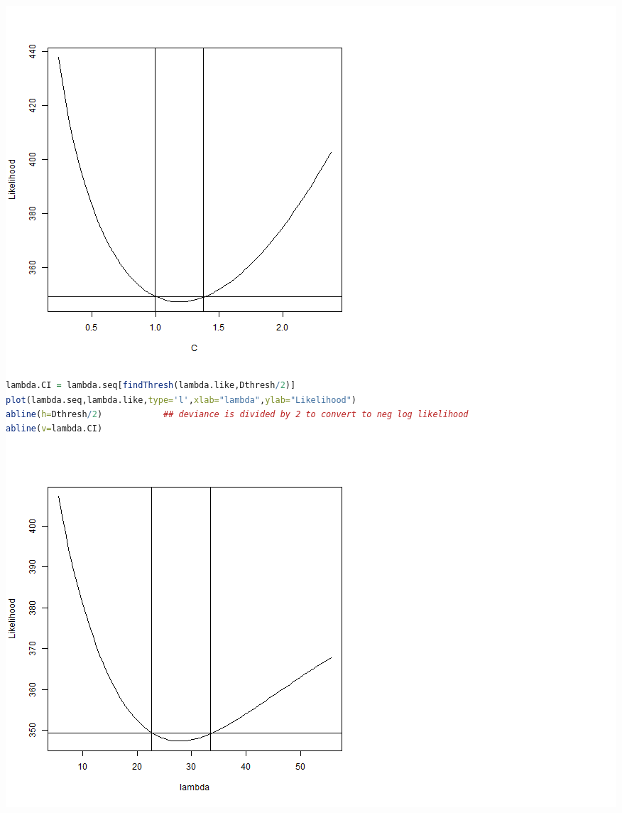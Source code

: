 ![plot of chunk unnamed-chunk-20](figure/unnamed-chunk-201.png) 

```r
lambda.CI = lambda.seq[findThresh(lambda.like,Dthresh/2)]
plot(lambda.seq,lambda.like,type='l',xlab="lambda",ylab="Likelihood")
abline(h=Dthresh/2)            ## deviance is divided by 2 to convert to neg log likelihood
abline(v=lambda.CI)
```

![plot of chunk unnamed-chunk-20](figure/unnamed-chunk-202.png) 
